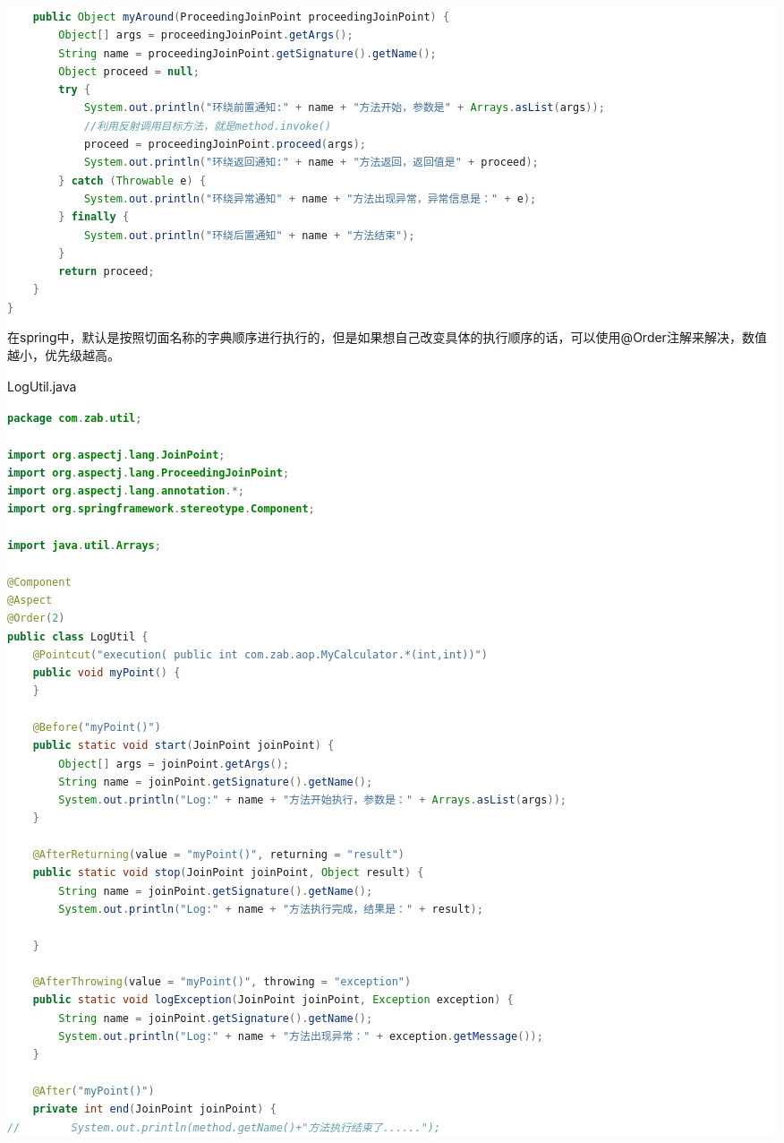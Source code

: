 ```java
    public Object myAround(ProceedingJoinPoint proceedingJoinPoint) {
        Object[] args = proceedingJoinPoint.getArgs();
        String name = proceedingJoinPoint.getSignature().getName();
        Object proceed = null;
        try {
            System.out.println("环绕前置通知:" + name + "方法开始，参数是" + Arrays.asList(args));
            //利用反射调用目标方法，就是method.invoke()
            proceed = proceedingJoinPoint.proceed(args);
            System.out.println("环绕返回通知:" + name + "方法返回，返回值是" + proceed);
        } catch (Throwable e) {
            System.out.println("环绕异常通知" + name + "方法出现异常，异常信息是：" + e);
        } finally {
            System.out.println("环绕后置通知" + name + "方法结束");
        }
        return proceed;
    }
}
```

​ 在spring中，默认是按照切面名称的字典顺序进行执行的，但是如果想自己改变具体的执行顺序的话，可以使用@Order注解来解决，数值越小，优先级越高。

LogUtil.java

```java
package com.zab.util;

import org.aspectj.lang.JoinPoint;
import org.aspectj.lang.ProceedingJoinPoint;
import org.aspectj.lang.annotation.*;
import org.springframework.stereotype.Component;

import java.util.Arrays;

@Component
@Aspect
@Order(2)
public class LogUtil {
    @Pointcut("execution( public int com.zab.aop.MyCalculator.*(int,int))")
    public void myPoint() {
    }

    @Before("myPoint()")
    public static void start(JoinPoint joinPoint) {
        Object[] args = joinPoint.getArgs();
        String name = joinPoint.getSignature().getName();
        System.out.println("Log:" + name + "方法开始执行，参数是：" + Arrays.asList(args));
    }

    @AfterReturning(value = "myPoint()", returning = "result")
    public static void stop(JoinPoint joinPoint, Object result) {
        String name = joinPoint.getSignature().getName();
        System.out.println("Log:" + name + "方法执行完成，结果是：" + result);

    }

    @AfterThrowing(value = "myPoint()", throwing = "exception")
    public static void logException(JoinPoint joinPoint, Exception exception) {
        String name = joinPoint.getSignature().getName();
        System.out.println("Log:" + name + "方法出现异常：" + exception.getMessage());
    }

    @After("myPoint()")
    private int end(JoinPoint joinPoint) {
//        System.out.println(method.getName()+"方法执行结束了......");
```